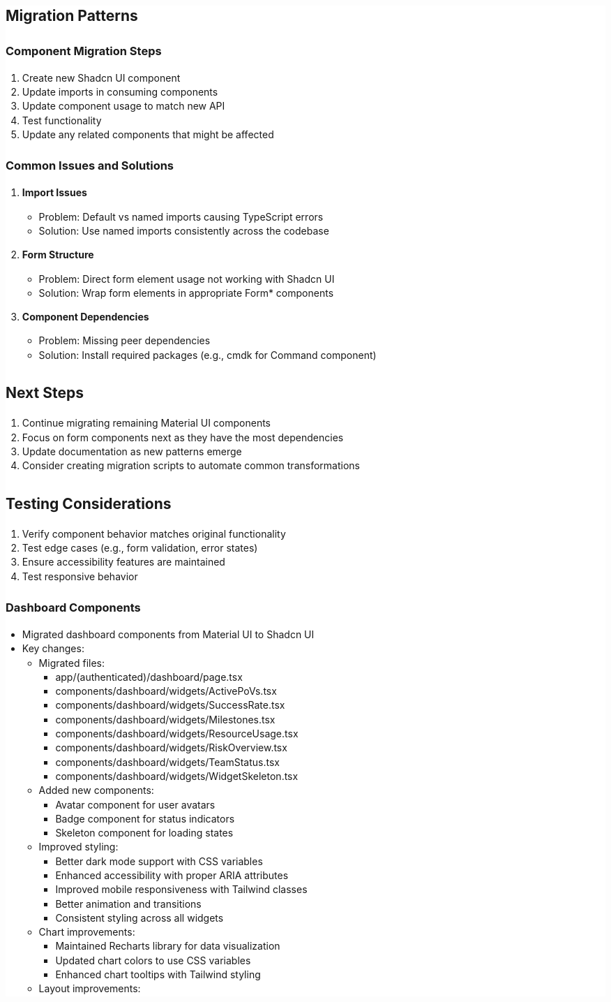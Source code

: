 ## Migration Patterns

### Component Migration Steps
1. Create new Shadcn UI component
2. Update imports in consuming components
3. Update component usage to match new API
4. Test functionality
5. Update any related components that might be affected

### Common Issues and Solutions
1. **Import Issues**
   - Problem: Default vs named imports causing TypeScript errors
   - Solution: Use named imports consistently across the codebase

2. **Form Structure**
   - Problem: Direct form element usage not working with Shadcn UI
   - Solution: Wrap form elements in appropriate Form* components

3. **Component Dependencies**
   - Problem: Missing peer dependencies
   - Solution: Install required packages (e.g., cmdk for Command component)

## Next Steps
1. Continue migrating remaining Material UI components
2. Focus on form components next as they have the most dependencies
3. Update documentation as new patterns emerge
4. Consider creating migration scripts to automate common transformations

## Testing Considerations
1. Verify component behavior matches original functionality
2. Test edge cases (e.g., form validation, error states)
3. Ensure accessibility features are maintained
4. Test responsive behavior

### Dashboard Components
- Migrated dashboard components from Material UI to Shadcn UI
- Key changes:
  - Migrated files:
    - app/(authenticated)/dashboard/page.tsx
    - components/dashboard/widgets/ActivePoVs.tsx
    - components/dashboard/widgets/SuccessRate.tsx
    - components/dashboard/widgets/Milestones.tsx
    - components/dashboard/widgets/ResourceUsage.tsx
    - components/dashboard/widgets/RiskOverview.tsx
    - components/dashboard/widgets/TeamStatus.tsx
    - components/dashboard/widgets/WidgetSkeleton.tsx
  - Added new components:
    - Avatar component for user avatars
    - Badge component for status indicators
    - Skeleton component for loading states
  - Improved styling:
    - Better dark mode support with CSS variables
    - Enhanced accessibility with proper ARIA attributes
    - Improved mobile responsiveness with Tailwind classes
    - Better animation and transitions
    - Consistent styling across all widgets
  - Chart improvements:
    - Maintained Recharts library for data visualization
    - Updated chart colors to use CSS variables
    - Enhanced chart tooltips with Tailwind styling
  - Layout improvements: